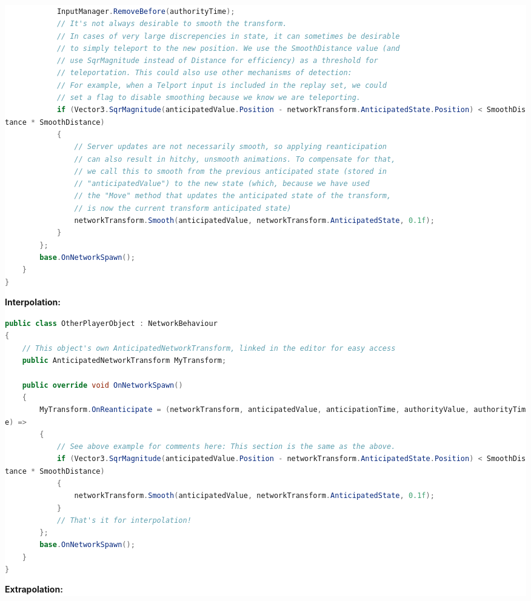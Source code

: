 ```csharp
            InputManager.RemoveBefore(authorityTime);
            // It's not always desirable to smooth the transform. 
            // In cases of very large discrepencies in state, it can sometimes be desirable
            // to simply teleport to the new position. We use the SmoothDistance value (and 
            // use SqrMagnitude instead of Distance for efficiency) as a threshold for
            // teleportation. This could also use other mechanisms of detection: 
            // For example, when a Telport input is included in the replay set, we could 
            // set a flag to disable smoothing because we know we are teleporting.
            if (Vector3.SqrMagnitude(anticipatedValue.Position - networkTransform.AnticipatedState.Position) < SmoothDistance * SmoothDistance)
            {
                // Server updates are not necessarily smooth, so applying reanticipation 
                // can also result in hitchy, unsmooth animations. To compensate for that,
                // we call this to smooth from the previous anticipated state (stored in 
                // "anticipatedValue") to the new state (which, because we have used
                // the "Move" method that updates the anticipated state of the transform, 
                // is now the current transform anticipated state)
                networkTransform.Smooth(anticipatedValue, networkTransform.AnticipatedState, 0.1f);
            }
        };
        base.OnNetworkSpawn();
    }
}
```

**Interpolation:**

```csharp
public class OtherPlayerObject : NetworkBehaviour
{
    // This object's own AnticipatedNetworkTransform, linked in the editor for easy access
    public AnticipatedNetworkTransform MyTransform;
    
    public override void OnNetworkSpawn()
    {
        MyTransform.OnReanticipate = (networkTransform, anticipatedValue, anticipationTime, authorityValue, authorityTime) =>
        {
            // See above example for comments here: This section is the same as the above.
            if (Vector3.SqrMagnitude(anticipatedValue.Position - networkTransform.AnticipatedState.Position) < SmoothDistance * SmoothDistance)
            {
                networkTransform.Smooth(anticipatedValue, networkTransform.AnticipatedState, 0.1f);
            }
            // That's it for interpolation!
        };
        base.OnNetworkSpawn();
    }
}
```

**Extrapolation:**
